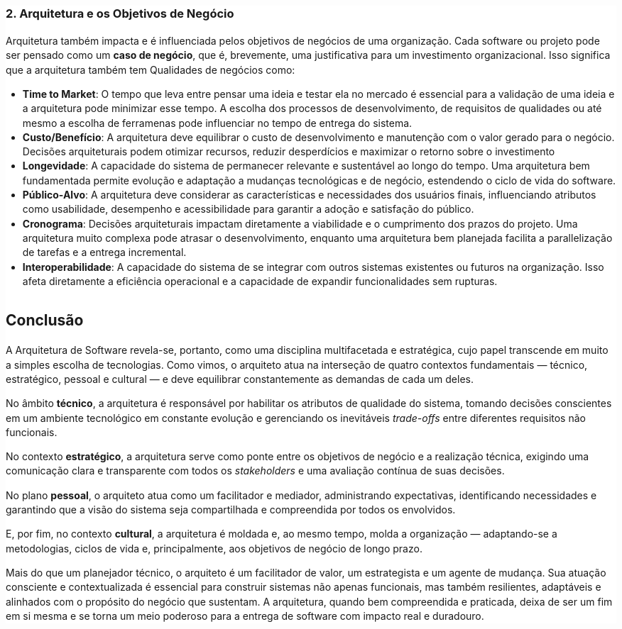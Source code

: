 ### 2. Arquitetura e os Objetivos de Negócio

Arquitetura também impacta e é influenciada pelos objetivos de negócios de uma organização. Cada software ou projeto pode ser pensado como um **caso de negócio**, que é, brevemente, uma justificativa para um investimento organizacional. Isso significa que a arquitetura também tem Qualidades de negócios como:

* **Time to Market**: O tempo que leva entre pensar uma ideia e testar ela no mercado é essencial para a validação de uma ideia e a arquitetura pode minimizar esse tempo. A escolha dos processos de desenvolvimento, de requisitos de qualidades ou até mesmo a escolha de ferramenas pode influenciar no tempo de entrega do sistema.
* **Custo/Benefício**: A arquitetura deve equilibrar o custo de desenvolvimento e manutenção com o valor gerado para o negócio. Decisões arquiteturais podem otimizar recursos, reduzir desperdícios e maximizar o retorno sobre o investimento
* **Longevidade**: A capacidade do sistema de permanecer relevante e sustentável ao longo do tempo. Uma arquitetura bem fundamentada permite evolução e adaptação a mudanças tecnológicas e de negócio, estendendo o ciclo de vida do software.
* **Público-Alvo**: A arquitetura deve considerar as características e necessidades dos usuários finais, influenciando atributos como usabilidade, desempenho e acessibilidade para garantir a adoção e satisfação do público.
* **Cronograma**: Decisões arquiteturais impactam diretamente a viabilidade e o cumprimento dos prazos do projeto. Uma arquitetura muito complexa pode atrasar o desenvolvimento, enquanto uma arquitetura bem planejada facilita a parallelização de tarefas e a entrega incremental.
* **Interoperabilidade**: A capacidade do sistema de se integrar com outros sistemas existentes ou futuros na organização. Isso afeta diretamente a eficiência operacional e a capacidade de expandir funcionalidades sem rupturas.

## Conclusão

A Arquitetura de Software revela-se, portanto, como uma disciplina multifacetada e estratégica, cujo papel transcende em muito a simples escolha de tecnologias. Como vimos, o arquiteto atua na interseção de quatro contextos fundamentais — técnico, estratégico, pessoal e cultural — e deve equilibrar constantemente as demandas de cada um deles.

No âmbito **técnico**, a arquitetura é responsável por habilitar os atributos de qualidade do sistema, tomando decisões conscientes em um ambiente tecnológico em constante evolução e gerenciando os inevitáveis *trade-offs* entre diferentes requisitos não funcionais.

No contexto **estratégico**, a arquitetura serve como ponte entre os objetivos de negócio e a realização técnica, exigindo uma comunicação clara e transparente com todos os *stakeholders* e uma avaliação contínua de suas decisões.

No plano **pessoal**, o arquiteto atua como um facilitador e mediador, administrando expectativas, identificando necessidades e garantindo que a visão do sistema seja compartilhada e compreendida por todos os envolvidos.

E, por fim, no contexto **cultural**, a arquitetura é moldada e, ao mesmo tempo, molda a organização — adaptando-se a metodologias, ciclos de vida e, principalmente, aos objetivos de negócio de longo prazo.

Mais do que um planejador técnico, o arquiteto é um facilitador de valor, um estrategista e um agente de mudança. Sua atuação consciente e contextualizada é essencial para construir sistemas não apenas funcionais, mas também resilientes, adaptáveis e alinhados com o propósito do negócio que sustentam. A arquitetura, quando bem compreendida e praticada, deixa de ser um fim em si mesma e se torna um meio poderoso para a entrega de software com impacto real e duradouro.